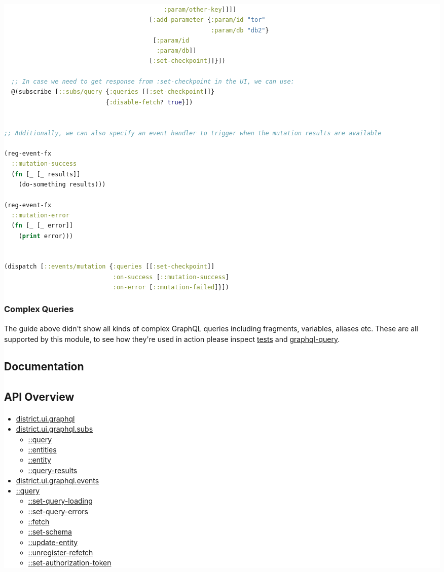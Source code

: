```clojure
                                            :param/other-key]]]]
                                        [:add-parameter {:param/id "tor"
                                                         :param/db "db2"}
                                         [:param/id
                                          :param/db]]
                                        [:set-checkpoint]]}])  
  
  ;; In case we need to get response from :set-checkpoint in the UI, we can use:
  @(subscribe [::subs/query {:queries [[:set-checkpoint]]}
                            {:disable-fetch? true}])


;; Additionally, we can also specify an event handler to trigger when the mutation results are available

(reg-event-fx
  ::mutation-success
  (fn [_ [_ results]]
    (do-something results)))

(reg-event-fx
  ::mutation-error
  (fn [_ [_ error]]
    (print error)))


(dispatch [::events/mutation {:queries [[:set-checkpoint]]
                              :on-success [::mutation-success]
                              :on-error [::mutation-failed]}])

```


### Complex Queries
The guide above didn't show all kinds of complex GraphQL queries including fragments, variables, aliases etc.
These are all supported by this module, to see how they're used in action please inspect [tests](https://github.com/district0x/district-ui-graphql/blob/master/test/tests/all.cljs) and
[graphql-query](https://github.com/district0x/graphql-query).

## Documentation

## API Overview

- [district.ui.graphql](#districtuigraphql)
- [district.ui.graphql.subs](#districtuigraphqlsubs)
  - [::query](#query-sub)
  - [::entities](#entities-sub)
  - [::entity](#entity-sub)
  - [::query-results](#query-results-sub)
- [district.ui.graphql.events](#districtuigraphqlevents)
- [::query](#query-evt)
  - [::set-query-loading](#set-query-loading-evt)
  - [::set-query-errors](#set-query-errors-evt)
  - [::fetch](#fetch-evt)
  - [::set-schema](#set-schema-evt)
  - [::update-entity](#update-entity-evt)
  - [::unregister-refetch](#unregister-refetch-evt)
  - [::set-authorization-token](#set-authorization-token)
